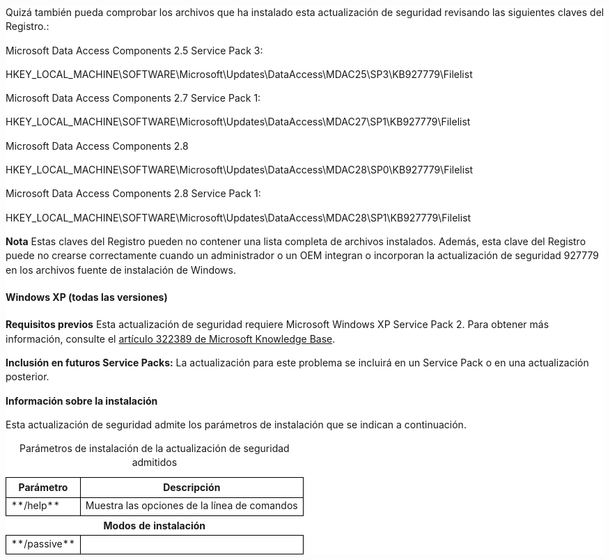 Quizá también pueda comprobar los archivos que ha instalado esta actualización de seguridad revisando las siguientes claves del Registro.:

Microsoft Data Access Components 2.5 Service Pack 3:

HKEY\_LOCAL\_MACHINE\\SOFTWARE\\Microsoft\\Updates\\DataAccess\\MDAC25\\SP3\\KB927779\\Filelist

Microsoft Data Access Components 2.7 Service Pack 1:

HKEY\_LOCAL\_MACHINE\\SOFTWARE\\Microsoft\\Updates\\DataAccess\\MDAC27\\SP1\\KB927779\\Filelist

Microsoft Data Access Components 2.8

HKEY\_LOCAL\_MACHINE\\SOFTWARE\\Microsoft\\Updates\\DataAccess\\MDAC28\\SP0\\KB927779\\Filelist

Microsoft Data Access Components 2.8 Service Pack 1:

HKEY\_LOCAL\_MACHINE\\SOFTWARE\\Microsoft\\Updates\\DataAccess\\MDAC28\\SP1\\KB927779\\Filelist

**Nota** Estas claves del Registro pueden no contener una lista completa de archivos instalados. Además, esta clave del Registro puede no crearse correctamente cuando un administrador o un OEM integran o incorporan la actualización de seguridad 927779 en los archivos fuente de instalación de Windows.

#### Windows XP (todas las versiones)

**Requisitos previos**
Esta actualización de seguridad requiere Microsoft Windows XP Service Pack 2. Para obtener más información, consulte el [artículo 322389 de Microsoft Knowledge Base](http://support.microsoft.com/kb/322389).

**Inclusión en futuros Service Packs:**
La actualización para este problema se incluirá en un Service Pack o en una actualización posterior.

**Información sobre la instalación**

Esta actualización de seguridad admite los parámetros de instalación que se indican a continuación.

<table class="dataTable">
<caption>
Parámetros de instalación de la actualización de seguridad admitidos
</caption>
<tr class="thead">
<th style="border:1px solid black;" >
Parámetro
</th>
<th style="border:1px solid black;" >
Descripción
</th>
</tr>
<tr>
<td style="border:1px solid black;">
**/help**
</td>
<td style="border:1px solid black;">
Muestra las opciones de la línea de comandos
</td>
</tr>
<tr>
<th colspan="2">
Modos de instalación
</th>
</tr>
<tr class="alternateRow">
<td style="border:1px solid black;">
**/passive**
</td>
<td style="border:1px solid black;">